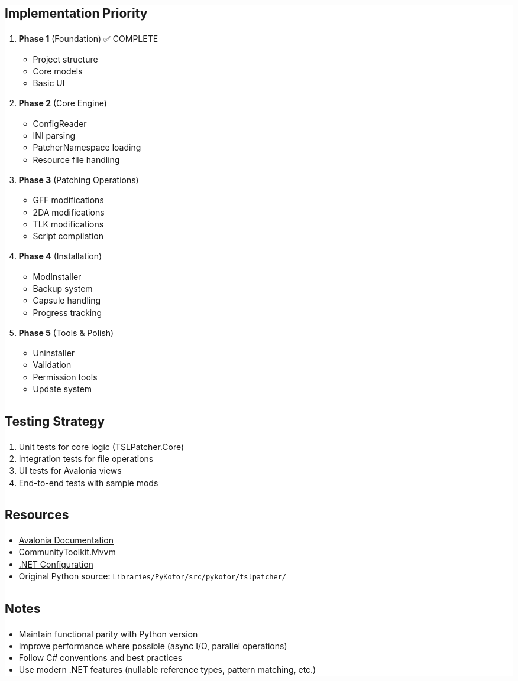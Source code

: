 ## Implementation Priority

1. **Phase 1** (Foundation) ✅ COMPLETE
   - Project structure
   - Core models
   - Basic UI

2. **Phase 2** (Core Engine)
   - ConfigReader
   - INI parsing
   - PatcherNamespace loading
   - Resource file handling

3. **Phase 3** (Patching Operations)
   - GFF modifications
   - 2DA modifications
   - TLK modifications
   - Script compilation

4. **Phase 4** (Installation)
   - ModInstaller
   - Backup system
   - Capsule handling
   - Progress tracking

5. **Phase 5** (Tools & Polish)
   - Uninstaller
   - Validation
   - Permission tools
   - Update system

## Testing Strategy

1. Unit tests for core logic (TSLPatcher.Core)
2. Integration tests for file operations
3. UI tests for Avalonia views
4. End-to-end tests with sample mods

## Resources

- [Avalonia Documentation](https://docs.avaloniaui.net/)
- [CommunityToolkit.Mvvm](https://learn.microsoft.com/en-us/dotnet/communitytoolkit/mvvm/)
- [.NET Configuration](https://learn.microsoft.com/en-us/dotnet/core/extensions/configuration)
- Original Python source: `Libraries/PyKotor/src/pykotor/tslpatcher/`

## Notes

- Maintain functional parity with Python version
- Improve performance where possible (async I/O, parallel operations)
- Follow C# conventions and best practices
- Use modern .NET features (nullable reference types, pattern matching, etc.)

